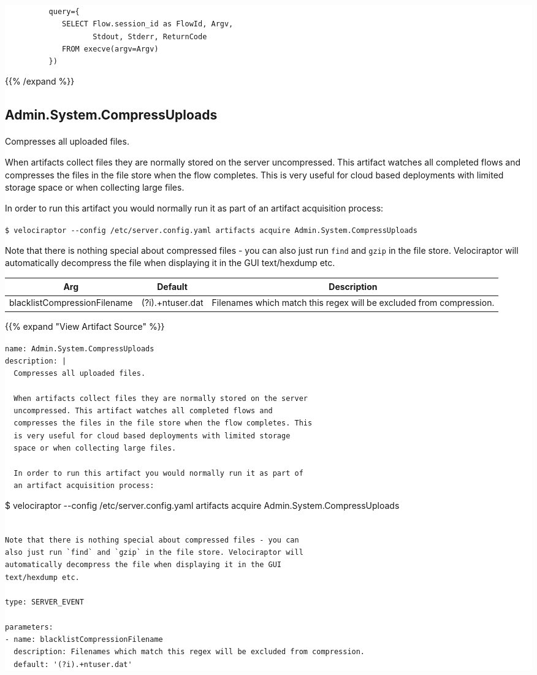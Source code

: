 ```
          query={
             SELECT Flow.session_id as FlowId, Argv,
                    Stdout, Stderr, ReturnCode
             FROM execve(argv=Argv)
          })
```
   {{% /expand %}}

## Admin.System.CompressUploads

Compresses all uploaded files.

When artifacts collect files they are normally stored on the server
uncompressed. This artifact watches all completed flows and
compresses the files in the file store when the flow completes. This
is very useful for cloud based deployments with limited storage
space or when collecting large files.

In order to run this artifact you would normally run it as part of
an artifact acquisition process:

```
$ velociraptor --config /etc/server.config.yaml artifacts acquire Admin.System.CompressUploads
```

Note that there is nothing special about compressed files - you can
also just run `find` and `gzip` in the file store. Velociraptor will
automatically decompress the file when displaying it in the GUI
text/hexdump etc.


Arg|Default|Description
---|------|-----------
blacklistCompressionFilename|(?i).+ntuser.dat|Filenames which match this regex will be excluded from compression.

{{% expand  "View Artifact Source" %}}


```
name: Admin.System.CompressUploads
description: |
  Compresses all uploaded files.

  When artifacts collect files they are normally stored on the server
  uncompressed. This artifact watches all completed flows and
  compresses the files in the file store when the flow completes. This
  is very useful for cloud based deployments with limited storage
  space or when collecting large files.

  In order to run this artifact you would normally run it as part of
  an artifact acquisition process:

  ```
  $ velociraptor --config /etc/server.config.yaml artifacts acquire Admin.System.CompressUploads
  ```

  Note that there is nothing special about compressed files - you can
  also just run `find` and `gzip` in the file store. Velociraptor will
  automatically decompress the file when displaying it in the GUI
  text/hexdump etc.

type: SERVER_EVENT

parameters:
  - name: blacklistCompressionFilename
    description: Filenames which match this regex will be excluded from compression.
    default: '(?i).+ntuser.dat'
  ```